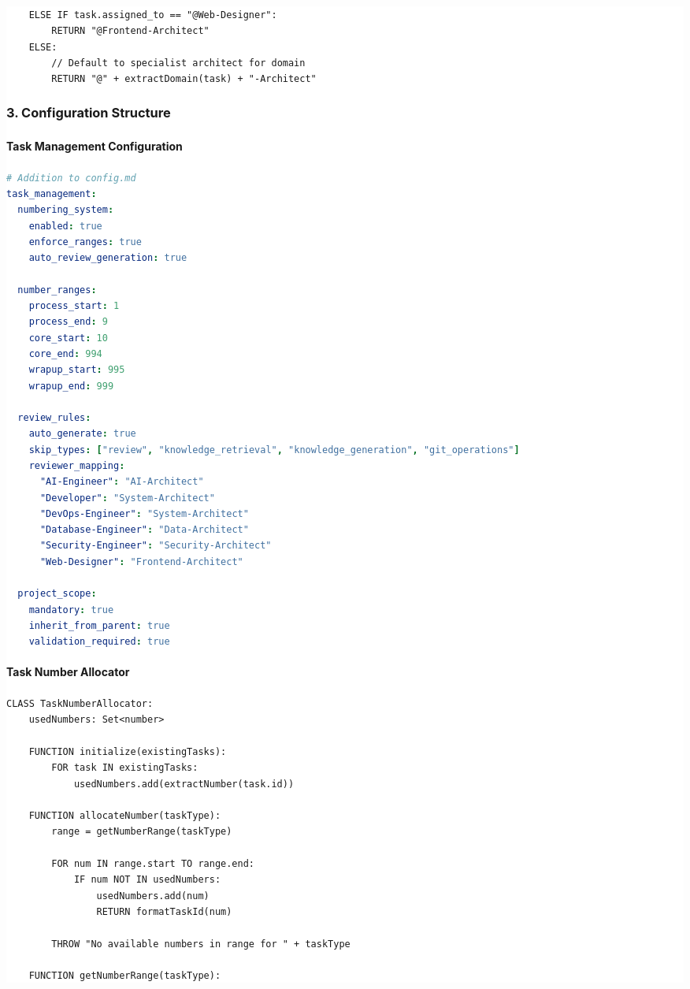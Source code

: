 ```pseudocode
    ELSE IF task.assigned_to == "@Web-Designer":
        RETURN "@Frontend-Architect"
    ELSE:
        // Default to specialist architect for domain
        RETURN "@" + extractDomain(task) + "-Architect"
```

### 3. Configuration Structure

#### Task Management Configuration
```yaml
# Addition to config.md
task_management:
  numbering_system:
    enabled: true
    enforce_ranges: true
    auto_review_generation: true
    
  number_ranges:
    process_start: 1
    process_end: 9
    core_start: 10
    core_end: 994
    wrapup_start: 995
    wrapup_end: 999
    
  review_rules:
    auto_generate: true
    skip_types: ["review", "knowledge_retrieval", "knowledge_generation", "git_operations"]
    reviewer_mapping:
      "AI-Engineer": "AI-Architect"
      "Developer": "System-Architect"
      "DevOps-Engineer": "System-Architect"
      "Database-Engineer": "Data-Architect"
      "Security-Engineer": "Security-Architect"
      "Web-Designer": "Frontend-Architect"
      
  project_scope:
    mandatory: true
    inherit_from_parent: true
    validation_required: true
```

#### Task Number Allocator
```pseudocode
CLASS TaskNumberAllocator:
    usedNumbers: Set<number>
    
    FUNCTION initialize(existingTasks):
        FOR task IN existingTasks:
            usedNumbers.add(extractNumber(task.id))
    
    FUNCTION allocateNumber(taskType):
        range = getNumberRange(taskType)
        
        FOR num IN range.start TO range.end:
            IF num NOT IN usedNumbers:
                usedNumbers.add(num)
                RETURN formatTaskId(num)
        
        THROW "No available numbers in range for " + taskType
    
    FUNCTION getNumberRange(taskType):
```